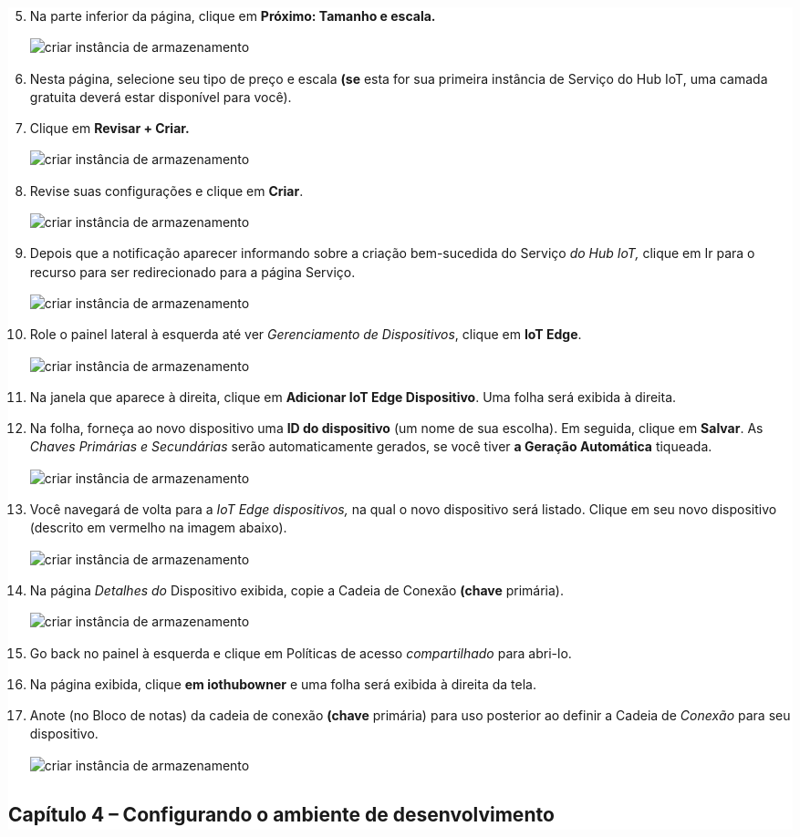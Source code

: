 5.  Na parte inferior da página, clique em **Próximo: Tamanho e escala.**

    ![criar instância de armazenamento](images/AzureLabs-Lab313-12.png)

6.  Nesta página, selecione seu tipo de preço e escala **(se** esta for sua primeira instância de Serviço do Hub IoT, uma camada gratuita deverá estar disponível para você).  

7.  Clique em **Revisar + Criar.**

    ![criar instância de armazenamento](images/AzureLabs-Lab313-13.png)

8.  Revise suas configurações e clique em **Criar**.

    ![criar instância de armazenamento](images/AzureLabs-Lab313-14.png)

9. Depois que a notificação aparecer informando sobre a criação bem-sucedida  do Serviço *do Hub IoT,* clique em Ir para o recurso para ser redirecionado para a página Serviço.

    ![criar instância de armazenamento](images/AzureLabs-Lab313-15.png)

10. Role o painel lateral à esquerda até ver *Gerenciamento de Dispositivos*, clique em **IoT Edge**.

    ![criar instância de armazenamento](images/AzureLabs-Lab313-16.png)

11. Na janela que aparece à direita, clique em **Adicionar IoT Edge Dispositivo**. Uma folha será exibida à direita.

12. Na folha, forneça ao novo dispositivo uma **ID do dispositivo** (um nome de sua escolha). Em seguida, clique em **Salvar**. As *Chaves* *Primárias e Secundárias* serão automaticamente gerados, se você tiver **a Geração Automática** tiqueada.

    ![criar instância de armazenamento](images/AzureLabs-Lab313-17.png)

13. Você navegará de volta para a *IoT Edge dispositivos,* na qual o novo dispositivo será listado. Clique em seu novo dispositivo (descrito em vermelho na imagem abaixo). 

    ![criar instância de armazenamento](images/AzureLabs-Lab313-18.png)

14. Na página *Detalhes do* Dispositivo exibida, copie a Cadeia de Conexão **(chave** primária).

    ![criar instância de armazenamento](images/AzureLabs-Lab313-19.png)

15. Go back no painel à esquerda e clique em Políticas de acesso *compartilhado* para abri-lo. 

16. Na página exibida, clique **em iothubowner** e uma folha será exibida à direita da tela. 

17. Anote (no Bloco de notas) da cadeia de conexão **(chave** primária) para uso posterior ao definir a Cadeia de *Conexão* para seu dispositivo.

    ![criar instância de armazenamento](images/AzureLabs-Lab313-20.png)

## <a name="chapter-4---setting-up-the-development-environment"></a>Capítulo 4 – Configurando o ambiente de desenvolvimento
